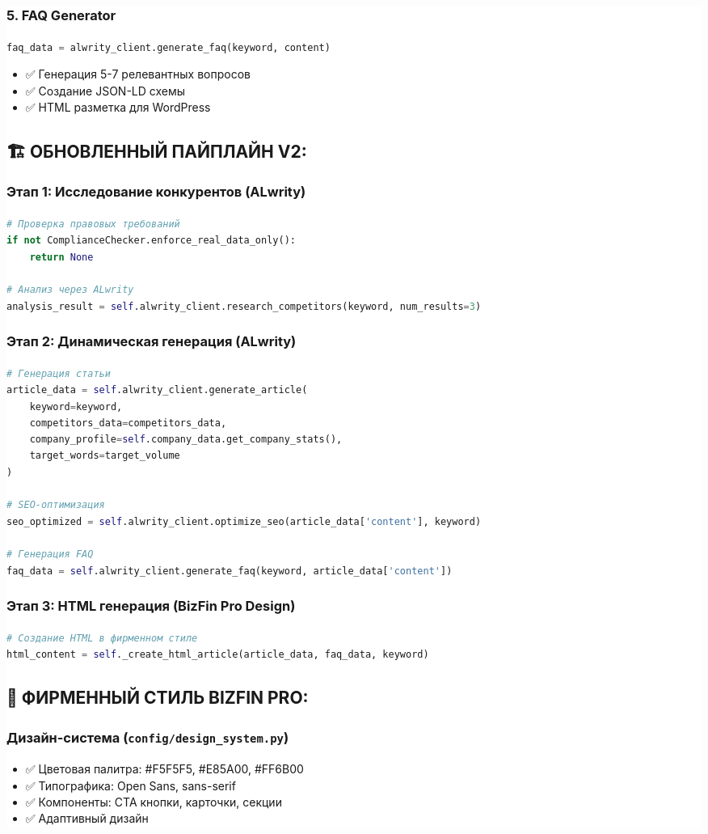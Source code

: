 ### 5. **FAQ Generator**
```python
faq_data = alwrity_client.generate_faq(keyword, content)
```
- ✅ Генерация 5-7 релевантных вопросов
- ✅ Создание JSON-LD схемы
- ✅ HTML разметка для WordPress

## 🏗️ **ОБНОВЛЕННЫЙ ПАЙПЛАЙН V2:**

### **Этап 1: Исследование конкурентов (ALwrity)**
```python
# Проверка правовых требований
if not ComplianceChecker.enforce_real_data_only():
    return None

# Анализ через ALwrity
analysis_result = self.alwrity_client.research_competitors(keyword, num_results=3)
```

### **Этап 2: Динамическая генерация (ALwrity)**
```python
# Генерация статьи
article_data = self.alwrity_client.generate_article(
    keyword=keyword,
    competitors_data=competitors_data,
    company_profile=self.company_data.get_company_stats(),
    target_words=target_volume
)

# SEO-оптимизация
seo_optimized = self.alwrity_client.optimize_seo(article_data['content'], keyword)

# Генерация FAQ
faq_data = self.alwrity_client.generate_faq(keyword, article_data['content'])
```

### **Этап 3: HTML генерация (BizFin Pro Design)**
```python
# Создание HTML в фирменном стиле
html_content = self._create_html_article(article_data, faq_data, keyword)
```

## 🎨 **ФИРМЕННЫЙ СТИЛЬ BIZFIN PRO:**

### **Дизайн-система** (`config/design_system.py`)
- ✅ Цветовая палитра: #F5F5F5, #E85A00, #FF6B00
- ✅ Типографика: Open Sans, sans-serif
- ✅ Компоненты: CTA кнопки, карточки, секции
- ✅ Адаптивный дизайн
